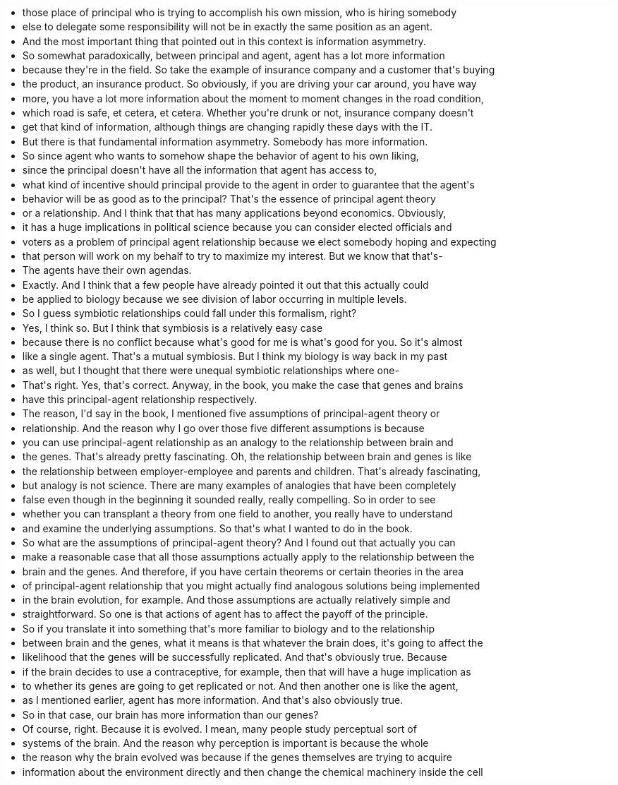 *  those place of principal who is trying to accomplish his own mission, who is hiring somebody
*  else to delegate some responsibility will not be in exactly the same position as an agent.
*  And the most important thing that pointed out in this context is information asymmetry.
*  So somewhat paradoxically, between principal and agent, agent has a lot more information
*  because they're in the field. So take the example of insurance company and a customer that's buying
*  the product, an insurance product. So obviously, if you are driving your car around, you have way
*  more, you have a lot more information about the moment to moment changes in the road condition,
*  which road is safe, et cetera, et cetera. Whether you're drunk or not, insurance company doesn't
*  get that kind of information, although things are changing rapidly these days with the IT.
*  But there is that fundamental information asymmetry. Somebody has more information.
*  So since agent who wants to somehow shape the behavior of agent to his own liking,
*  since the principal doesn't have all the information that agent has access to,
*  what kind of incentive should principal provide to the agent in order to guarantee that the agent's
*  behavior will be as good as to the principal? That's the essence of principal agent theory
*  or a relationship. And I think that that has many applications beyond economics. Obviously,
*  it has a huge implications in political science because you can consider elected officials and
*  voters as a problem of principal agent relationship because we elect somebody hoping and expecting
*  that person will work on my behalf to try to maximize my interest. But we know that that's-
*  The agents have their own agendas.
*  Exactly. And I think that a few people have already pointed it out that this actually could
*  be applied to biology because we see division of labor occurring in multiple levels.
*  So I guess symbiotic relationships could fall under this formalism, right?
*  Yes, I think so. But I think that symbiosis is a relatively easy case
*  because there is no conflict because what's good for me is what's good for you. So it's almost
*  like a single agent. That's a mutual symbiosis. But I think my biology is way back in my past
*  as well, but I thought that there were unequal symbiotic relationships where one-
*  That's right. Yes, that's correct. Anyway, in the book, you make the case that genes and brains
*  have this principal-agent relationship respectively.
*  The reason, I'd say in the book, I mentioned five assumptions of principal-agent theory or
*  relationship. And the reason why I go over those five different assumptions is because
*  you can use principal-agent relationship as an analogy to the relationship between brain and
*  the genes. That's already pretty fascinating. Oh, the relationship between brain and genes is like
*  the relationship between employer-employee and parents and children. That's already fascinating,
*  but analogy is not science. There are many examples of analogies that have been completely
*  false even though in the beginning it sounded really, really compelling. So in order to see
*  whether you can transplant a theory from one field to another, you really have to understand
*  and examine the underlying assumptions. So that's what I wanted to do in the book.
*  So what are the assumptions of principal-agent theory? And I found out that actually you can
*  make a reasonable case that all those assumptions actually apply to the relationship between the
*  brain and the genes. And therefore, if you have certain theorems or certain theories in the area
*  of principal-agent relationship that you might actually find analogous solutions being implemented
*  in the brain evolution, for example. And those assumptions are actually relatively simple and
*  straightforward. So one is that actions of agent has to affect the payoff of the principle.
*  So if you translate it into something that's more familiar to biology and to the relationship
*  between brain and the genes, what it means is that whatever the brain does, it's going to affect the
*  likelihood that the genes will be successfully replicated. And that's obviously true. Because
*  if the brain decides to use a contraceptive, for example, then that will have a huge implication as
*  to whether its genes are going to get replicated or not. And then another one is like the agent,
*  as I mentioned earlier, agent has more information. And that's also obviously true.
*  So in that case, our brain has more information than our genes?
*  Of course, right. Because it is evolved. I mean, many people study perceptual sort of
*  systems of the brain. And the reason why perception is important is because the whole
*  the reason why the brain evolved was because if the genes themselves are trying to acquire
*  information about the environment directly and then change the chemical machinery inside the cell